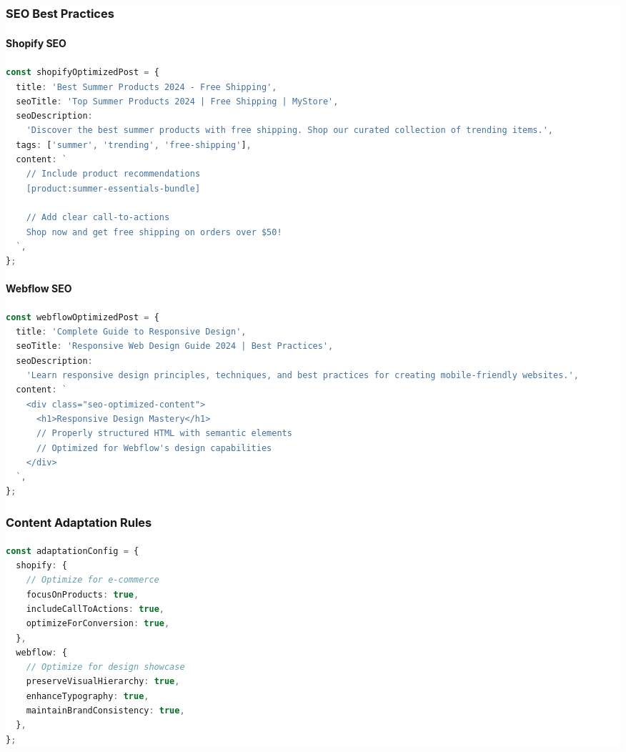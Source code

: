 ### SEO Best Practices

#### Shopify SEO

```typescript
const shopifyOptimizedPost = {
  title: 'Best Summer Products 2024 - Free Shipping',
  seoTitle: 'Top Summer Products 2024 | Free Shipping | MyStore',
  seoDescription:
    'Discover the best summer products with free shipping. Shop our curated collection of trending items.',
  tags: ['summer', 'trending', 'free-shipping'],
  content: `
    // Include product recommendations
    [product:summer-essentials-bundle]
    
    // Add clear call-to-actions
    Shop now and get free shipping on orders over $50!
  `,
};
```

#### Webflow SEO

```typescript
const webflowOptimizedPost = {
  title: 'Complete Guide to Responsive Design',
  seoTitle: 'Responsive Web Design Guide 2024 | Best Practices',
  seoDescription:
    'Learn responsive design principles, techniques, and best practices for creating mobile-friendly websites.',
  content: `
    <div class="seo-optimized-content">
      <h1>Responsive Design Mastery</h1>
      // Properly structured HTML with semantic elements
      // Optimized for Webflow's design capabilities
    </div>
  `,
};
```

### Content Adaptation Rules

```typescript
const adaptationConfig = {
  shopify: {
    // Optimize for e-commerce
    focusOnProducts: true,
    includeCallToActions: true,
    optimizeForConversion: true,
  },
  webflow: {
    // Optimize for design showcase
    preserveVisualHierarchy: true,
    enhanceTypography: true,
    maintainBrandConsistency: true,
  },
};
```

